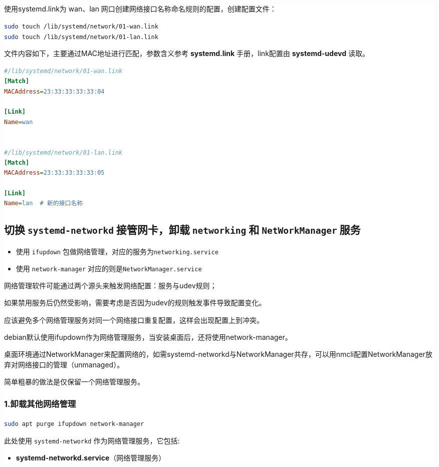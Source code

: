 
使用systemd.link为 wan、lan 网口创建网络接口名称命名规则的配置，创建配置文件：

```bash
sudo touch /lib/systemd/network/01-wan.link
sudo touch /lib/systemd/network/01-lan.link
```

文件内容如下，主要通过MAC地址进行匹配，参数含义参考 **systemd.link** 手册，link配置由 **systemd-udevd** 读取。

```ini
#/lib/systemd/network/01-wan.link
[Match]
MACAddress=23:33:33:33:33:04

[Link]
Name=wan


#/lib/systemd/network/01-lan.link
[Match]
MACAddress=23:33:33:33:33:05

[Link]
Name=lan  # 新的接口名称

```


## 切换 `systemd-networkd` 接管网卡，卸载 `networking` 和 `NetWorkManager` 服务

- 使用 `ifupdown` 包做网络管理，对应的服务为`networking.service`

- 使用 `network-manager` 对应的则是`NetworkManager.service`

网络管理软件可能通过两个源头来触发网络配置：服务与udev规则；

如果禁用服务后仍然受影响，需要考虑是否因为udev的规则触发事件导致配置变化。

应该避免多个网络管理服务对同一个网络接口重复配置，这样会出现配置上到冲突。

debian默认使用ifupdown作为网络管理服务，当安装桌面后，还将使用network-manager。

桌面环境通过NetworkManager来配置网络的，如需systemd-networkd与NetworkManager共存，可以用nmcli配置NetworkManager放弃对网络接口的管理（unmanaged）。

简单粗暴的做法是仅保留一个网络管理服务。

### 1.卸载其他网络管理

```bash
sudo apt purge ifupdown network-manager
```

此处使用 `systemd-networkd` 作为网络管理服务，它包括:

- **systemd-networkd.service**（网络管理服务）
